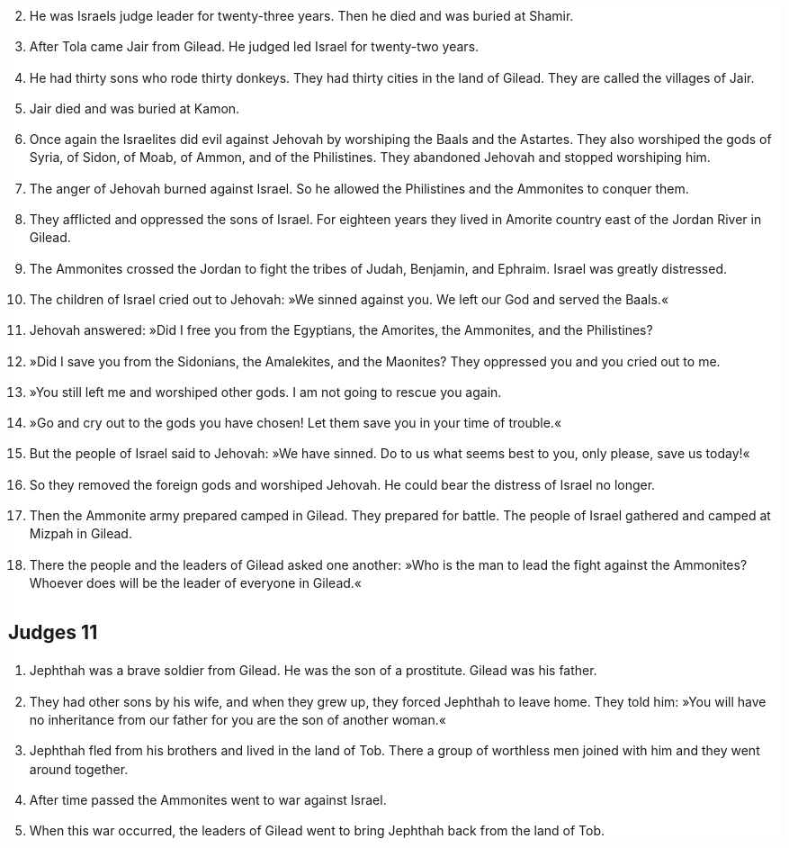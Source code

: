 2. He was Israels judge leader for twenty-three years. Then he died and was buried at Shamir.

3. After Tola came Jair from Gilead. He judged led Israel for twenty-two years.

4. He had thirty sons who rode thirty donkeys. They had thirty cities in the land of Gilead. They are called the villages of Jair.

5. Jair died and was buried at Kamon.

6. Once again the Israelites did evil against Jehovah by worshiping the Baals and the Astartes. They also worshiped the gods of Syria, of Sidon, of Moab, of Ammon, and of the Philistines. They abandoned Jehovah and stopped worshiping him.

7. The anger of Jehovah burned against Israel. So he allowed the Philistines and the Ammonites to conquer them.

8. They afflicted and oppressed the sons of Israel. For eighteen years they lived in Amorite country east of the Jordan River in Gilead.

9. The Ammonites crossed the Jordan to fight the tribes of Judah, Benjamin, and Ephraim. Israel was greatly distressed.

10. The children of Israel cried out to Jehovah: »We sinned against you. We left our God and served the Baals.«

11. Jehovah answered: »Did I free you from the Egyptians, the Amorites, the Ammonites, and the Philistines?

12. »Did I save you from the Sidonians, the Amalekites, and the Maonites? They oppressed you and you cried out to me.

13. »You still left me and worshiped other gods. I am not going to rescue you again.

14. »Go and cry out to the gods you have chosen! Let them save you in your time of trouble.«

15. But the people of Israel said to Jehovah: »We have sinned. Do to us what seems best to you, only please, save us today!«

16. So they removed the foreign gods and worshiped Jehovah. He could bear the distress of Israel no longer.

17. Then the Ammonite army prepared camped in Gilead. They prepared for battle. The people of Israel gathered and camped at Mizpah in Gilead.

18. There the people and the leaders of Gilead asked one another: »Who is the man to lead the fight against the Ammonites? Whoever does will be the leader of everyone in Gilead.«

## Judges 11

1. Jephthah was a brave soldier from Gilead. He was the son of a prostitute. Gilead was his father.

2. They had other sons by his wife, and when they grew up, they forced Jephthah to leave home. They told him: »You will have no inheritance from our father for you are the son of another woman.«

3. Jephthah fled from his brothers and lived in the land of Tob. There a group of worthless men joined with him and they went around together.

4. After time passed the Ammonites went to war against Israel.

5. When this war occurred, the leaders of Gilead went to bring Jephthah back from the land of Tob.
